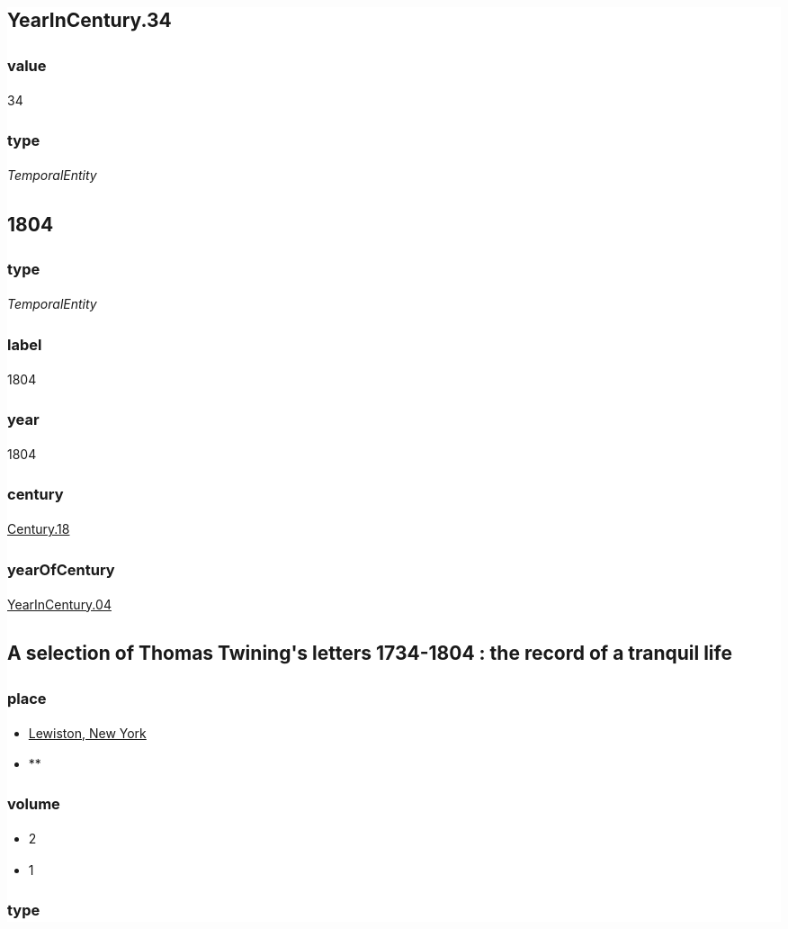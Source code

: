## YearInCentury.34

### value


34

### type


*TemporalEntity*

## 1804

### type


*TemporalEntity*

### label


1804

### year


1804

### century


[Century.18](#Century.18)

### yearOfCentury


[YearInCentury.04](#YearInCentury.04)

## A selection of Thomas Twining's letters 1734-1804 : the record of a tranquil life

### place

 - [Lewiston, New York](#Lewiston-New-York)

 - **

### volume

 - 2

 - 1

### type
